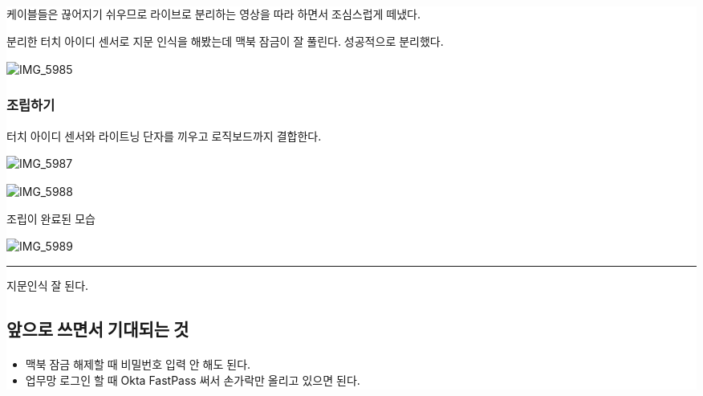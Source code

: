 케이블들은 끊어지기 쉬우므로 라이브로 분리하는 영상을 따라 하면서 조심스럽게 떼냈다.

<iframe width="560" height="315" src="https://www.youtube.com/embed/5h-i6v3eVqM?si=zkXVKf5u49L5LRLq" title="YouTube video player" frameborder="0" allow="accelerometer; autoplay; clipboard-write; encrypted-media; gyroscope; picture-in-picture; web-share" referrerpolicy="strict-origin-when-cross-origin" allowfullscreen></iframe>

분리한 터치 아이디 센서로 지문 인식을 해봤는데 맥북 잠금이 잘 풀린다. 성공적으로 분리했다.

![IMG_5985](https://github.com/user-attachments/assets/6e7254fb-8d5d-4f98-b155-28dea71a7c04)

### 조립하기

터치 아이디 센서와 라이트닝 단자를 끼우고 로직보드까지 결합한다.

![IMG_5987](https://github.com/user-attachments/assets/9fb9a6a0-6218-46b5-b347-95d553073953)

![IMG_5988](https://github.com/user-attachments/assets/8086c9a6-1687-4082-b7a6-c24b78f50745)

조립이 완료된 모습

![IMG_5989](https://github.com/user-attachments/assets/c4a9cfb3-341c-47d7-b8f4-4f293a4a9dd6)

---

지문인식 잘 된다.

<video width="100%" controls="controls">
  <source src="https://github.com/user-attachments/assets/856a0080-1493-4da7-a03c-e5eac941d17b" type="video/mp4">
</video>

## 앞으로 쓰면서 기대되는 것

- 맥북 잠금 해제할 때 비밀번호 입력 안 해도 된다.
- 업무망 로그인 할 때 Okta FastPass 써서 손가락만 올리고 있으면 된다.
